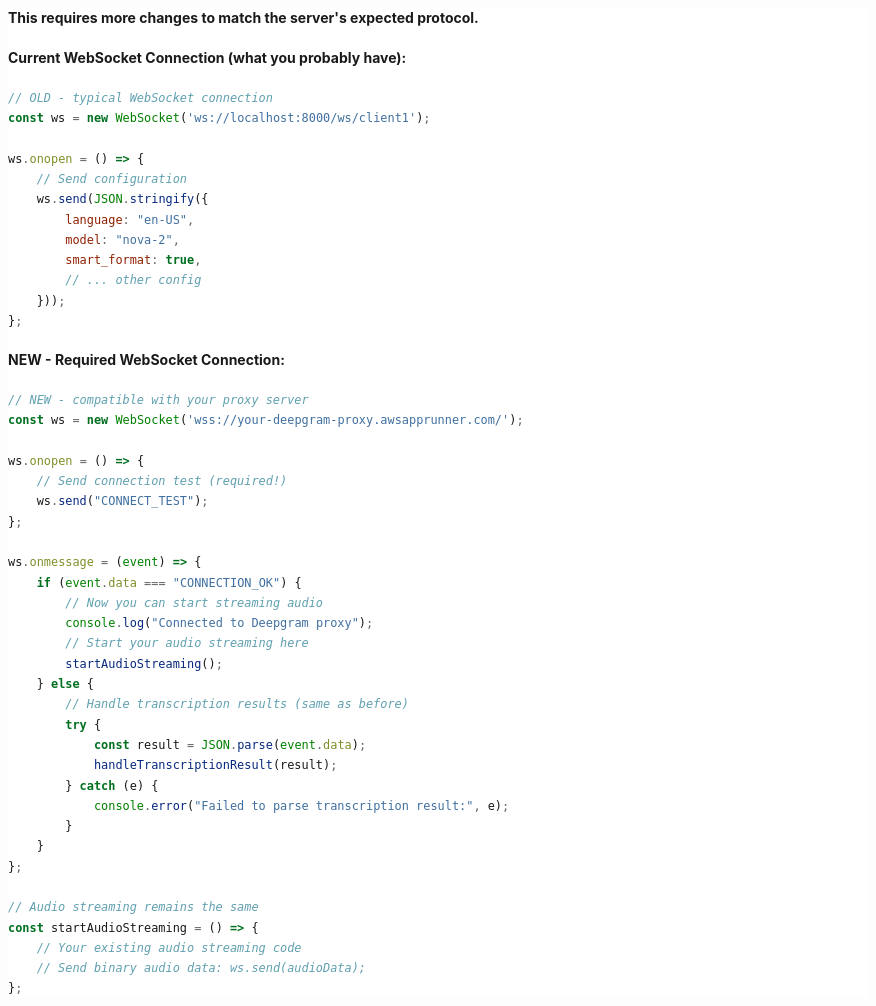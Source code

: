 **This requires more changes to match the server's expected protocol.**

#### Current WebSocket Connection (what you probably have):
```javascript
// OLD - typical WebSocket connection
const ws = new WebSocket('ws://localhost:8000/ws/client1');

ws.onopen = () => {
    // Send configuration
    ws.send(JSON.stringify({
        language: "en-US",
        model: "nova-2",
        smart_format: true,
        // ... other config
    }));
};
```

#### NEW - Required WebSocket Connection:
```javascript
// NEW - compatible with your proxy server
const ws = new WebSocket('wss://your-deepgram-proxy.awsapprunner.com/');

ws.onopen = () => {
    // Send connection test (required!)
    ws.send("CONNECT_TEST");
};

ws.onmessage = (event) => {
    if (event.data === "CONNECTION_OK") {
        // Now you can start streaming audio
        console.log("Connected to Deepgram proxy");
        // Start your audio streaming here
        startAudioStreaming();
    } else {
        // Handle transcription results (same as before)
        try {
            const result = JSON.parse(event.data);
            handleTranscriptionResult(result);
        } catch (e) {
            console.error("Failed to parse transcription result:", e);
        }
    }
};

// Audio streaming remains the same
const startAudioStreaming = () => {
    // Your existing audio streaming code
    // Send binary audio data: ws.send(audioData);
};
```
